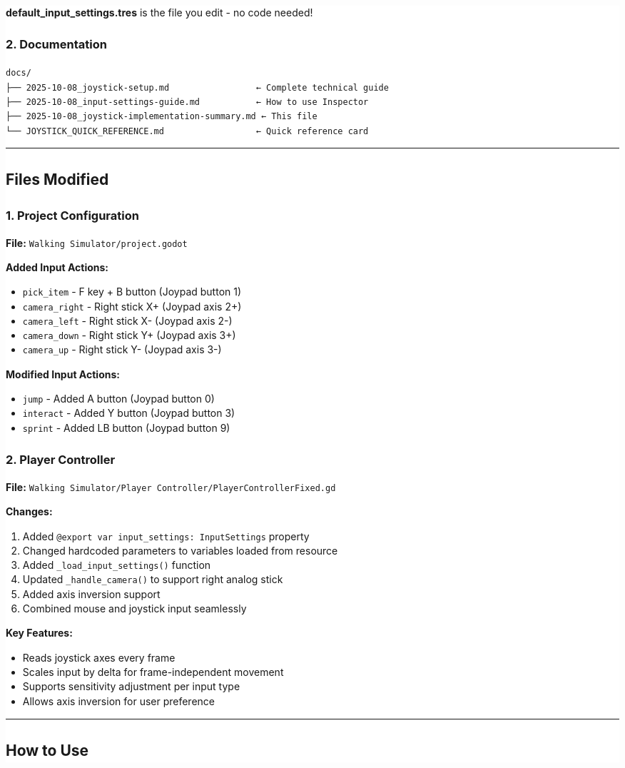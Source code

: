**default_input_settings.tres** is the file you edit - no code needed!

### 2. Documentation

```
docs/
├── 2025-10-08_joystick-setup.md                 ← Complete technical guide
├── 2025-10-08_input-settings-guide.md           ← How to use Inspector
├── 2025-10-08_joystick-implementation-summary.md ← This file
└── JOYSTICK_QUICK_REFERENCE.md                  ← Quick reference card
```

---

## Files Modified

### 1. Project Configuration

**File:** `Walking Simulator/project.godot`

**Added Input Actions:**
- `pick_item` - F key + B button (Joypad button 1)
- `camera_right` - Right stick X+ (Joypad axis 2+)
- `camera_left` - Right stick X- (Joypad axis 2-)
- `camera_down` - Right stick Y+ (Joypad axis 3+)
- `camera_up` - Right stick Y- (Joypad axis 3-)

**Modified Input Actions:**
- `jump` - Added A button (Joypad button 0)
- `interact` - Added Y button (Joypad button 3)
- `sprint` - Added LB button (Joypad button 9)

### 2. Player Controller

**File:** `Walking Simulator/Player Controller/PlayerControllerFixed.gd`

**Changes:**
1. Added `@export var input_settings: InputSettings` property
2. Changed hardcoded parameters to variables loaded from resource
3. Added `_load_input_settings()` function
4. Updated `_handle_camera()` to support right analog stick
5. Added axis inversion support
6. Combined mouse and joystick input seamlessly

**Key Features:**
- Reads joystick axes every frame
- Scales input by delta for frame-independent movement
- Supports sensitivity adjustment per input type
- Allows axis inversion for user preference

---

## How to Use
